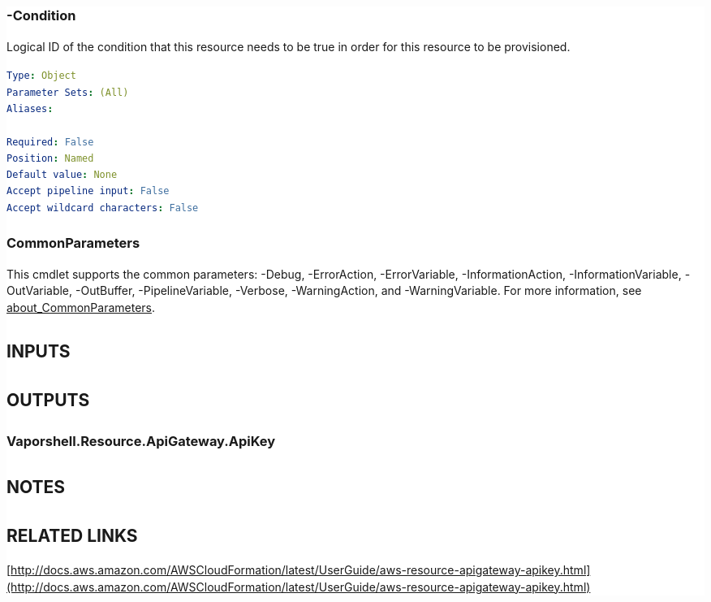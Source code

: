 ### -Condition
Logical ID of the condition that this resource needs to be true in order for this resource to be provisioned.

```yaml
Type: Object
Parameter Sets: (All)
Aliases:

Required: False
Position: Named
Default value: None
Accept pipeline input: False
Accept wildcard characters: False
```

### CommonParameters
This cmdlet supports the common parameters: -Debug, -ErrorAction, -ErrorVariable, -InformationAction, -InformationVariable, -OutVariable, -OutBuffer, -PipelineVariable, -Verbose, -WarningAction, and -WarningVariable. For more information, see [about_CommonParameters](http://go.microsoft.com/fwlink/?LinkID=113216).

## INPUTS

## OUTPUTS

### Vaporshell.Resource.ApiGateway.ApiKey
## NOTES

## RELATED LINKS

[http://docs.aws.amazon.com/AWSCloudFormation/latest/UserGuide/aws-resource-apigateway-apikey.html](http://docs.aws.amazon.com/AWSCloudFormation/latest/UserGuide/aws-resource-apigateway-apikey.html)

